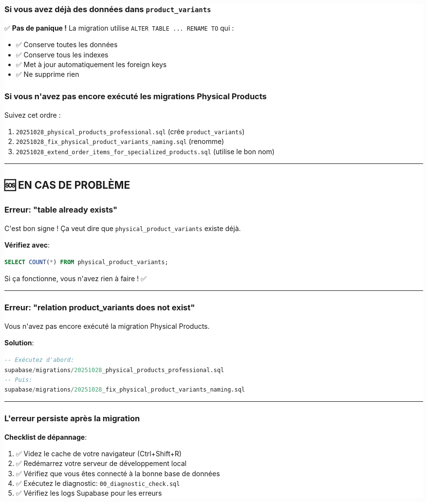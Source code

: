 ### Si vous avez déjà des données dans `product_variants`

✅ **Pas de panique !** La migration utilise `ALTER TABLE ... RENAME TO` qui :
- ✅ Conserve toutes les données
- ✅ Conserve tous les indexes
- ✅ Met à jour automatiquement les foreign keys
- ✅ Ne supprime rien

### Si vous n'avez pas encore exécuté les migrations Physical Products

Suivez cet ordre :

1. `20251028_physical_products_professional.sql` (crée `product_variants`)
2. `20251028_fix_physical_product_variants_naming.sql` (renomme)
3. `20251028_extend_order_items_for_specialized_products.sql` (utilise le bon nom)

---

## 🆘 EN CAS DE PROBLÈME

### Erreur: "table already exists"

C'est bon signe ! Ça veut dire que `physical_product_variants` existe déjà.

**Vérifiez avec**:
```sql
SELECT COUNT(*) FROM physical_product_variants;
```

Si ça fonctionne, vous n'avez rien à faire ! ✅

---

### Erreur: "relation product_variants does not exist"

Vous n'avez pas encore exécuté la migration Physical Products.

**Solution**:
```sql
-- Exécutez d'abord:
supabase/migrations/20251028_physical_products_professional.sql
-- Puis:
supabase/migrations/20251028_fix_physical_product_variants_naming.sql
```

---

### L'erreur persiste après la migration

**Checklist de dépannage**:

1. ✅ Videz le cache de votre navigateur (Ctrl+Shift+R)
2. ✅ Redémarrez votre serveur de développement local
3. ✅ Vérifiez que vous êtes connecté à la bonne base de données
4. ✅ Exécutez le diagnostic: `00_diagnostic_check.sql`
5. ✅ Vérifiez les logs Supabase pour les erreurs
